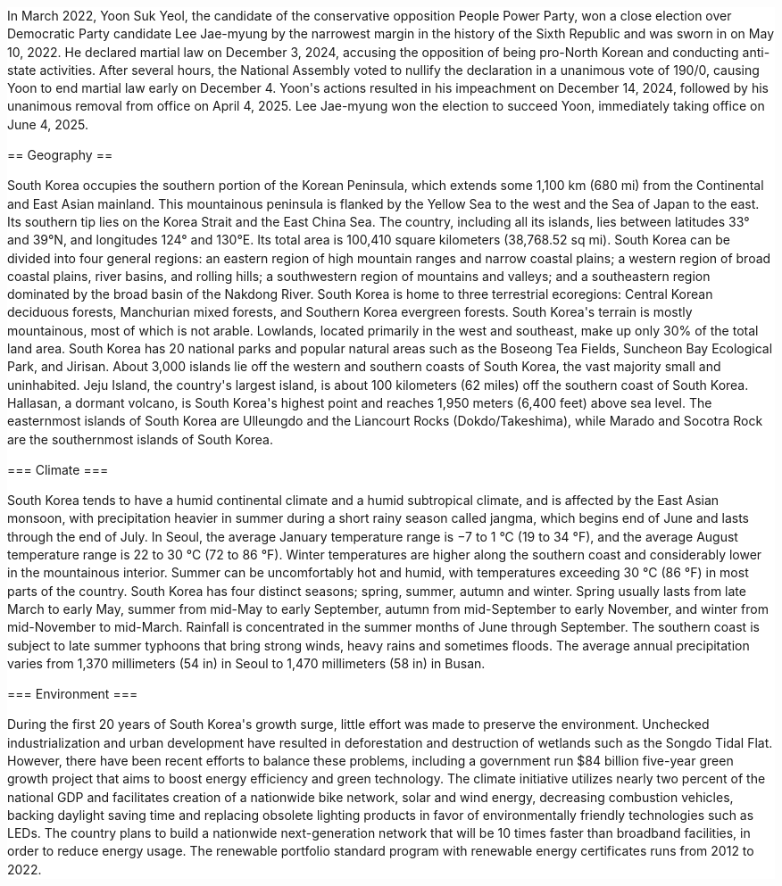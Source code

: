 In March 2022, Yoon Suk Yeol, the candidate of the conservative opposition People Power Party, won a close election over Democratic Party candidate Lee Jae-myung by the narrowest margin in the history of the Sixth Republic and was sworn in on May 10, 2022. He declared martial law on December 3, 2024, accusing the opposition of being pro-North Korean and conducting anti-state activities. After several hours, the National Assembly voted to nullify the declaration in a unanimous vote of 190/0, causing Yoon to end martial law early on December 4. Yoon's actions resulted in his impeachment on December 14, 2024, followed by his unanimous removal from office on April 4, 2025. Lee Jae-myung won the election to succeed Yoon, immediately taking office on June 4, 2025.


== Geography ==

South Korea occupies the southern portion of the Korean Peninsula, which extends some 1,100 km (680 mi) from the Continental and East Asian mainland. This mountainous peninsula is flanked by the Yellow Sea to the west and the Sea of Japan to the east. Its southern tip lies on the Korea Strait and the East China Sea. The country, including all its islands, lies between latitudes 33° and 39°N, and longitudes 124° and 130°E. Its total area is 100,410 square kilometers (38,768.52 sq mi).
South Korea can be divided into four general regions: an eastern region of high mountain ranges and narrow coastal plains; a western region of broad coastal plains, river basins, and rolling hills; a southwestern region of mountains and valleys; and a southeastern region dominated by the broad basin of the Nakdong River. South Korea is home to three terrestrial ecoregions: Central Korean deciduous forests, Manchurian mixed forests, and Southern Korea evergreen forests. South Korea's terrain is mostly mountainous, most of which is not arable. Lowlands, located primarily in the west and southeast, make up only 30% of the total land area. South Korea has 20 national parks and popular natural areas such as the Boseong Tea Fields, Suncheon Bay Ecological Park, and Jirisan.
About 3,000 islands lie off the western and southern coasts of South Korea, the vast majority small and uninhabited. Jeju Island, the country's largest island, is about 100 kilometers (62 miles) off the southern coast of South Korea. Hallasan, a dormant volcano, is South Korea's highest point and reaches 1,950 meters (6,400 feet) above sea level. The easternmost islands of South Korea are Ulleungdo and the Liancourt Rocks (Dokdo/Takeshima), while Marado and Socotra Rock are the southernmost islands of South Korea.


=== Climate ===

South Korea tends to have a humid continental climate and a humid subtropical climate, and is affected by the East Asian monsoon, with precipitation heavier in summer during a short rainy season called jangma, which begins end of June and lasts through the end of July. In Seoul, the average January temperature range is −7 to 1 °C (19 to 34 °F), and the average August temperature range is 22 to 30 °C (72 to 86 °F). Winter temperatures are higher along the southern coast and considerably lower in the mountainous interior. Summer can be uncomfortably hot and humid, with temperatures exceeding 30 °C (86 °F) in most parts of the country. South Korea has four distinct seasons; spring, summer, autumn and winter. Spring usually lasts from late March to early May, summer from mid-May to early September, autumn from mid-September to early November, and winter from mid-November to mid-March.
Rainfall is concentrated in the summer months of June through September. The southern coast is subject to late summer typhoons that bring strong winds, heavy rains and sometimes floods. The average annual precipitation varies from 1,370 millimeters (54 in) in Seoul to 1,470 millimeters (58 in) in Busan.


=== Environment ===

During the first 20 years of South Korea's growth surge, little effort was made to preserve the environment. Unchecked industrialization and urban development have resulted in deforestation and destruction of wetlands such as the Songdo Tidal Flat. However, there have been recent efforts to balance these problems, including a government run $84 billion five-year green growth project that aims to boost energy efficiency and green technology.
The climate initiative utilizes nearly two percent of the national GDP and facilitates creation of a nationwide bike network, solar and wind energy, decreasing combustion vehicles, backing daylight saving time and replacing obsolete lighting products in favor of environmentally friendly technologies such as LEDs. The country plans to build a nationwide next-generation network that will be 10 times faster than broadband facilities, in order to reduce energy usage.
The renewable portfolio standard program with renewable energy certificates runs from 2012 to 2022.